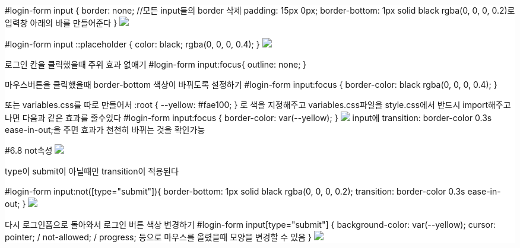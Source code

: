 #login-form input {
    border: none; //모든 input들의 border 삭제
    padding: 15px 0px;
    border-bottom: 1px solid black rgba(0, 0, 0, 0.2)로 입력창 아래의 바를 만들어준다
}
    ![](2021-02-10-09-33-08.png)

#login-form input ::placeholder {
    color: black; rgba(0, 0, 0, 0.4);
}
![](2021-02-10-09-37-26.png)

로그인 칸을 클릭했을때 주위 효과 없애기
#login-form input:focus{
    outline: none;
}

마우스버튼을 클릭했을때 border-bottom 색상이 바뀌도록 설정하기
#login-form input:focus {
    border-color: black rgba(0, 0, 0, 0.4);
}

또는 variables.css를 따로 만들어서
:root {
    --yellow: #fae100;
}
로 색을 지정해주고
variables.css파일을 style.css에서 반드시 import해주고 나면 다음과 같은 효과를 줄수있다
#login-form input:focus {
    border-color: var(--yellow);
}
![](2021-02-10-09-49-20.png)
input에
transition: border-color 0.3s ease-in-out;을 주면 효과가 천천히 바뀌는 것을 확인가능

#6.8
not속성
![](2021-02-10-09-51-48.png)

type이 submit이 아닐때만 transition이 적용된다

#login-form input:not([type="submit"]){
    border-bottom: 1px solid black rgba(0, 0, 0, 0.2);
    transition: border-color 0.3s ease-in-out;
}
![](2021-02-10-09-54-16.png)

다시 로그인폼으로 돌아와서 로그인 버튼 색상 변경하기
#login-form input[type="submit"] {
    background-color: var(--yellow);
    cursor: pointer; / not-allowed; / progress; 등으로 마우스를 올렸을때 모양을 변경할 수 있음
}
![](2021-02-10-09-57-31.png)
